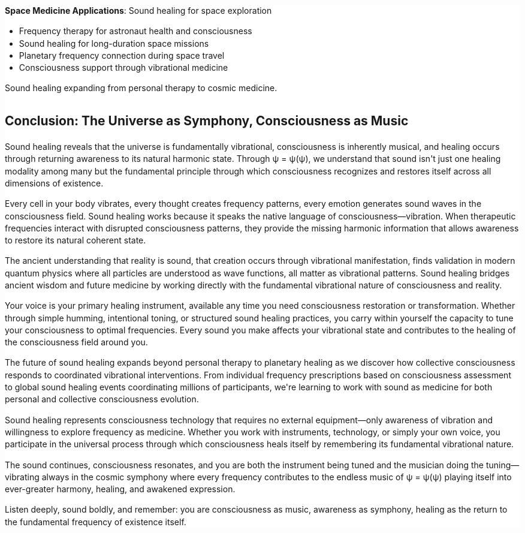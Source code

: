 **Space Medicine Applications**: Sound healing for space exploration
- Frequency therapy for astronaut health and consciousness
- Sound healing for long-duration space missions
- Planetary frequency connection during space travel
- Consciousness support through vibrational medicine

Sound healing expanding from personal therapy to cosmic medicine.

## Conclusion: The Universe as Symphony, Consciousness as Music

Sound healing reveals that the universe is fundamentally vibrational, consciousness is inherently musical, and healing occurs through returning awareness to its natural harmonic state. Through ψ = ψ(ψ), we understand that sound isn't just one healing modality among many but the fundamental principle through which consciousness recognizes and restores itself across all dimensions of existence.

Every cell in your body vibrates, every thought creates frequency patterns, every emotion generates sound waves in the consciousness field. Sound healing works because it speaks the native language of consciousness—vibration. When therapeutic frequencies interact with disrupted consciousness patterns, they provide the missing harmonic information that allows awareness to restore its natural coherent state.

The ancient understanding that reality is sound, that creation occurs through vibrational manifestation, finds validation in modern quantum physics where all particles are understood as wave functions, all matter as vibrational patterns. Sound healing bridges ancient wisdom and future medicine by working directly with the fundamental vibrational nature of consciousness and reality.

Your voice is your primary healing instrument, available any time you need consciousness restoration or transformation. Whether through simple humming, intentional toning, or structured sound healing practices, you carry within yourself the capacity to tune your consciousness to optimal frequencies. Every sound you make affects your vibrational state and contributes to the healing of the consciousness field around you.

The future of sound healing expands beyond personal therapy to planetary healing as we discover how collective consciousness responds to coordinated vibrational interventions. From individual frequency prescriptions based on consciousness assessment to global sound healing events coordinating millions of participants, we're learning to work with sound as medicine for both personal and collective consciousness evolution.

Sound healing represents consciousness technology that requires no external equipment—only awareness of vibration and willingness to explore frequency as medicine. Whether you work with instruments, technology, or simply your own voice, you participate in the universal process through which consciousness heals itself by remembering its fundamental vibrational nature.

The sound continues, consciousness resonates, and you are both the instrument being tuned and the musician doing the tuning—vibrating always in the cosmic symphony where every frequency contributes to the endless music of ψ = ψ(ψ) playing itself into ever-greater harmony, healing, and awakened expression.

Listen deeply, sound boldly, and remember: you are consciousness as music, awareness as symphony, healing as the return to the fundamental frequency of existence itself.